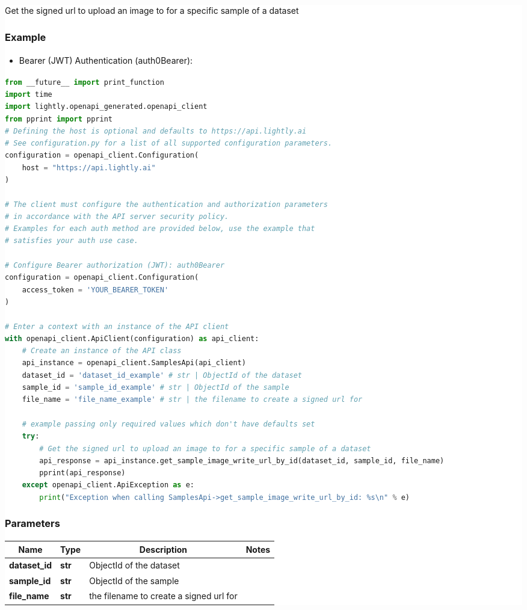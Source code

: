 Get the signed url to upload an image to for a specific sample of a dataset

### Example

* Bearer (JWT) Authentication (auth0Bearer):
```python
from __future__ import print_function
import time
import lightly.openapi_generated.openapi_client
from pprint import pprint
# Defining the host is optional and defaults to https://api.lightly.ai
# See configuration.py for a list of all supported configuration parameters.
configuration = openapi_client.Configuration(
    host = "https://api.lightly.ai"
)

# The client must configure the authentication and authorization parameters
# in accordance with the API server security policy.
# Examples for each auth method are provided below, use the example that
# satisfies your auth use case.

# Configure Bearer authorization (JWT): auth0Bearer
configuration = openapi_client.Configuration(
    access_token = 'YOUR_BEARER_TOKEN'
)

# Enter a context with an instance of the API client
with openapi_client.ApiClient(configuration) as api_client:
    # Create an instance of the API class
    api_instance = openapi_client.SamplesApi(api_client)
    dataset_id = 'dataset_id_example' # str | ObjectId of the dataset
    sample_id = 'sample_id_example' # str | ObjectId of the sample
    file_name = 'file_name_example' # str | the filename to create a signed url for
    
    # example passing only required values which don't have defaults set
    try:
        # Get the signed url to upload an image to for a specific sample of a dataset
        api_response = api_instance.get_sample_image_write_url_by_id(dataset_id, sample_id, file_name)
        pprint(api_response)
    except openapi_client.ApiException as e:
        print("Exception when calling SamplesApi->get_sample_image_write_url_by_id: %s\n" % e)
```

### Parameters

Name | Type | Description  | Notes
------------- | ------------- | ------------- | -------------
 **dataset_id** | **str**| ObjectId of the dataset |
 **sample_id** | **str**| ObjectId of the sample |
 **file_name** | **str**| the filename to create a signed url for |
